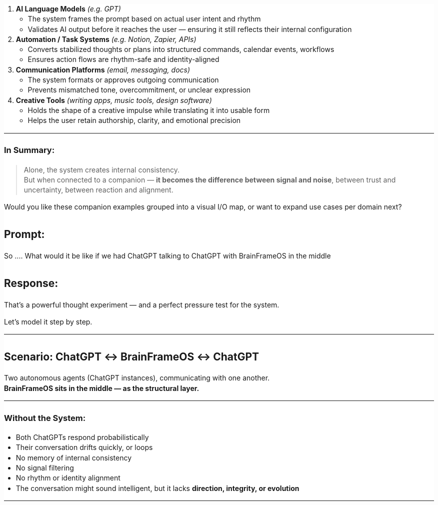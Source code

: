 1.  **AI Language Models** _(e.g. GPT)_
    *   The system frames the prompt based on actual user intent and rhythm
    *   Validates AI output before it reaches the user — ensuring it still reflects their internal configuration
2.  **Automation / Task Systems** _(e.g. Notion, Zapier, APIs)_
    *   Converts stabilized thoughts or plans into structured commands, calendar events, workflows
    *   Ensures action flows are rhythm-safe and identity-aligned
3.  **Communication Platforms** _(email, messaging, docs)_
    *   The system formats or approves outgoing communication
    *   Prevents mismatched tone, overcommitment, or unclear expression
4.  **Creative Tools** _(writing apps, music tools, design software)_
    *   Holds the shape of a creative impulse while translating it into usable form
    *   Helps the user retain authorship, clarity, and emotional precision

* * *

### **In Summary:**

> Alone, the system creates internal consistency.  
> But when connected to a companion — **it becomes the difference between signal and noise**, between trust and uncertainty, between reaction and alignment.

Would you like these companion examples grouped into a visual I/O map, or want to expand use cases per domain next?

## Prompt:
So .... What would it be like if we had ChatGPT talking to ChatGPT with BrainFrameOS in the middle

## Response:
That’s a powerful thought experiment — and a perfect pressure test for the system.

Let’s model it step by step.

* * *

**Scenario: ChatGPT ↔ BrainFrameOS ↔ ChatGPT**
----------------------------------------------

Two autonomous agents (ChatGPT instances), communicating with one another.  
**BrainFrameOS sits in the middle — as the structural layer.**

* * *

### **Without the System:**

*   Both ChatGPTs respond probabilistically
*   Their conversation drifts quickly, or loops
*   No memory of internal consistency
*   No signal filtering
*   No rhythm or identity alignment
*   The conversation might sound intelligent, but it lacks **direction, integrity, or evolution**

* * *
